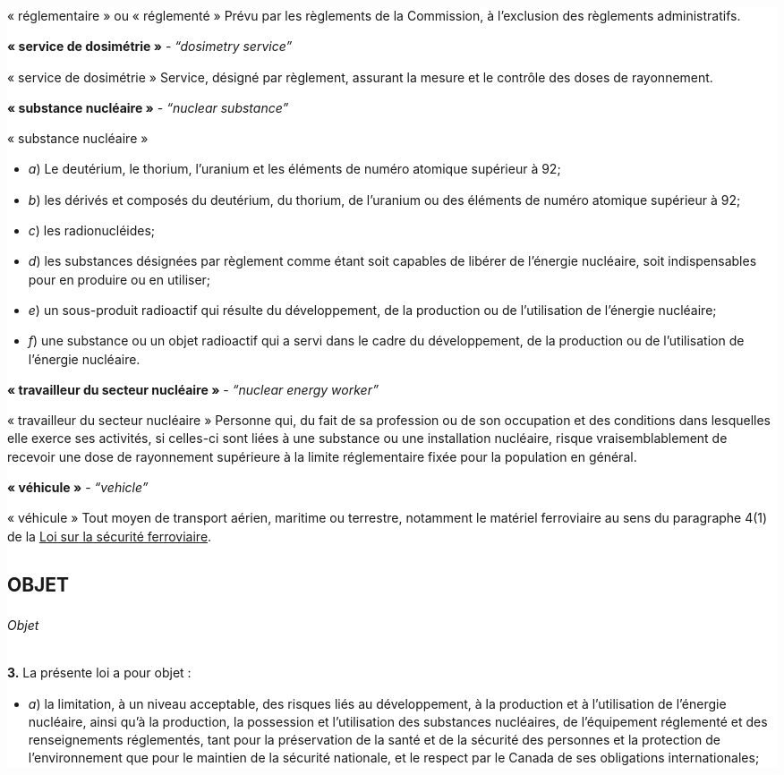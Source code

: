     

« réglementaire » ou « réglementé » Prévu par les règlements de la Commission, à l’exclusion des règlements administratifs.

**« service de dosimétrie »** - _“dosimetry service”_

    

« service de dosimétrie » Service, désigné par règlement, assurant la mesure et le contrôle des doses de rayonnement.

**« substance nucléaire »** - _“nuclear substance”_

    

« substance nucléaire »

  * _a_) Le deutérium, le thorium, l’uranium et les éléments de numéro atomique supérieur à 92;

  * _b_) les dérivés et composés du deutérium, du thorium, de l’uranium ou des éléments de numéro atomique supérieur à 92;

  * _c_) les radionucléides;

  * _d_) les substances désignées par règlement comme étant soit capables de libérer de l’énergie nucléaire, soit indispensables pour en produire ou en utiliser;

  * _e_) un sous-produit radioactif qui résulte du développement, de la production ou de l’utilisation de l’énergie nucléaire;

  * _f_) une substance ou un objet radioactif qui a servi dans le cadre du développement, de la production ou de l’utilisation de l’énergie nucléaire.

**« travailleur du secteur nucléaire »** - _“nuclear energy worker”_

    

« travailleur du secteur nucléaire » Personne qui, du fait de sa profession ou de son occupation et des conditions dans lesquelles elle exerce ses activités, si celles-ci sont liées à une substance ou une installation nucléaire, risque vraisemblablement de recevoir une dose de rayonnement supérieure à la limite réglementaire fixée pour la population en général.

**« véhicule »** - _“vehicle”_

    

« véhicule » Tout moyen de transport aérien, maritime ou terrestre, notamment le matériel ferroviaire au sens du paragraphe 4(1) de la [Loi sur la sécurité ferroviaire](/canada/fra/lois/R/R-4.2.md).

## OBJET

###### Objet

**3.** La présente loi a pour objet :

  * _a_) la limitation, à un niveau acceptable, des risques liés au développement, à la production et à l’utilisation de l’énergie nucléaire, ainsi qu’à la production, la possession et l’utilisation des substances nucléaires, de l’équipement réglementé et des renseignements réglementés, tant pour la préservation de la santé et de la sécurité des personnes et la protection de l’environnement que pour le maintien de la sécurité nationale, et le respect par le Canada de ses obligations internationales;
